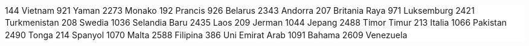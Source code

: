 <td>144</td>
<td>Vietnam</td>
<td>921</td>
<td>Yaman</td>
<td>2273</td>
<td>Monako</td>
</tr>
<tr>
<td>192</td>
<td>Prancis</td>
<td>926</td>
<td>Belarus</td>
<td>2343</td>
<td>Andorra</td>
</tr>
<tr>
<td>207</td>
<td>Britania Raya</td>
<td>971</td>
<td>Luksemburg</td>
<td>2421</td>
<td>Turkmenistan</td>
</tr>
<tr>
<td>208</td>
<td>Swedia</td>
<td>1036</td>
<td>Selandia Baru</td>
<td>2435</td>
<td>Laos</td>
</tr>
<tr>
<td>209</td>
<td>Jerman</td>
<td>1044</td>
<td>Jepang</td>
<td>2488</td>
<td>Timor Timur</td>
</tr>
<tr>
<td>213</td>
<td>Italia</td>
<td>1066</td>
<td>Pakistan</td>
<td>2490</td>
<td>Tonga</td>
</tr>
<tr>
<td>214</td>
<td>Spanyol</td>
<td>1070</td>
<td>Malta</td>
<td>2588</td>
<td>Filipina</td>
</tr>
<tr>
<td>386</td>
<td>Uni Emirat Arab</td>
<td>1091</td>
<td>Bahama</td>
<td>2609</td>
<td>Venezuela</td>
</tr>
<tr>